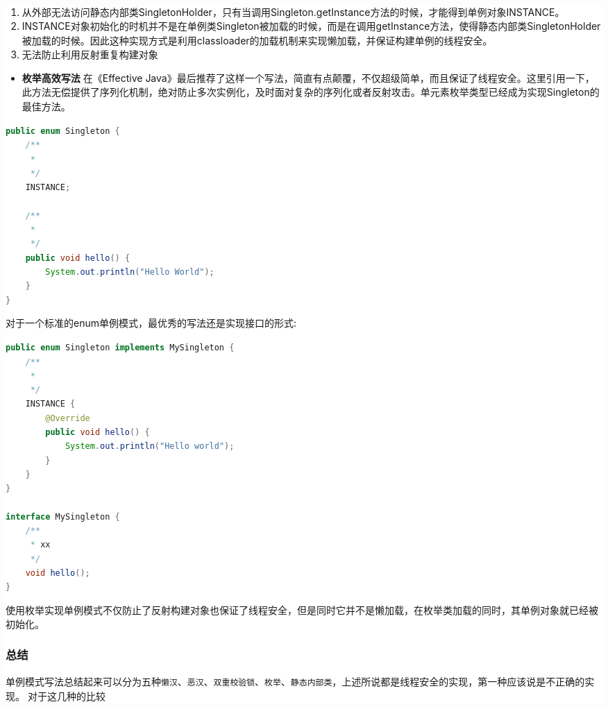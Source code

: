 1. 从外部无法访问静态内部类SingletonHolder，只有当调用Singleton.getInstance方法的时候，才能得到单例对象INSTANCE。
2. INSTANCE对象初始化的时机并不是在单例类Singleton被加载的时候，而是在调用getInstance方法，使得静态内部类SingletonHolder被加载的时候。因此这种实现方式是利用classloader的加载机制来实现懒加载，并保证构建单例的线程安全。
3. 无法防止利用反射重复构建对象

* **枚举高效写法**
  在《Effective Java》最后推荐了这样一个写法，简直有点颠覆，不仅超级简单，而且保证了线程安全。这里引用一下，此方法无偿提供了序列化机制，绝对防止多次实例化，及时面对复杂的序列化或者反射攻击。单元素枚举类型已经成为实现Singleton的最佳方法。

```java
public enum Singleton {
    /**
     *
     */
    INSTANCE;

    /**
     *
     */
    public void hello() {
        System.out.println("Hello World");
    }
}
```

对于一个标准的enum单例模式，最优秀的写法还是实现接口的形式:

```java
public enum Singleton implements MySingleton {
    /**
     *
     */
    INSTANCE {
        @Override
        public void hello() {
            System.out.println("Hello world");
        }
    }
}

interface MySingleton {
    /**
     * xx
     */
    void hello();
}
```

使用枚举实现单例模式不仅防止了反射构建对象也保证了线程安全，但是同时它并不是懒加载，在枚举类加载的同时，其单例对象就已经被初始化。

### 总结

单例模式写法总结起来可以分为五种`懒汉`、`恶汉`、`双重校验锁`、`枚举`、`静态内部类`，上述所说都是线程安全的实现，第一种应该说是不正确的实现。
对于这几种的比较
